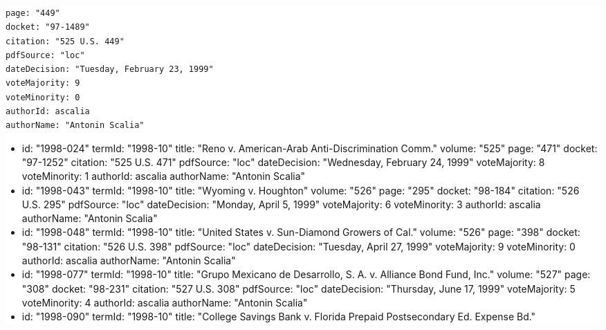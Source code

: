     page: "449"
    docket: "97-1489"
    citation: "525 U.S. 449"
    pdfSource: "loc"
    dateDecision: "Tuesday, February 23, 1999"
    voteMajority: 9
    voteMinority: 0
    authorId: ascalia
    authorName: "Antonin Scalia"
  - id: "1998-024"
    termId: "1998-10"
    title: "Reno v. American-Arab Anti-Discrimination Comm."
    volume: "525"
    page: "471"
    docket: "97-1252"
    citation: "525 U.S. 471"
    pdfSource: "loc"
    dateDecision: "Wednesday, February 24, 1999"
    voteMajority: 8
    voteMinority: 1
    authorId: ascalia
    authorName: "Antonin Scalia"
  - id: "1998-043"
    termId: "1998-10"
    title: "Wyoming v. Houghton"
    volume: "526"
    page: "295"
    docket: "98-184"
    citation: "526 U.S. 295"
    pdfSource: "loc"
    dateDecision: "Monday, April 5, 1999"
    voteMajority: 6
    voteMinority: 3
    authorId: ascalia
    authorName: "Antonin Scalia"
  - id: "1998-048"
    termId: "1998-10"
    title: "United States v. Sun-Diamond Growers of Cal."
    volume: "526"
    page: "398"
    docket: "98-131"
    citation: "526 U.S. 398"
    pdfSource: "loc"
    dateDecision: "Tuesday, April 27, 1999"
    voteMajority: 9
    voteMinority: 0
    authorId: ascalia
    authorName: "Antonin Scalia"
  - id: "1998-077"
    termId: "1998-10"
    title: "Grupo Mexicano de Desarrollo, S. A. v. Alliance Bond Fund, Inc."
    volume: "527"
    page: "308"
    docket: "98-231"
    citation: "527 U.S. 308"
    pdfSource: "loc"
    dateDecision: "Thursday, June 17, 1999"
    voteMajority: 5
    voteMinority: 4
    authorId: ascalia
    authorName: "Antonin Scalia"
  - id: "1998-090"
    termId: "1998-10"
    title: "College Savings Bank v. Florida Prepaid Postsecondary Ed. Expense Bd."